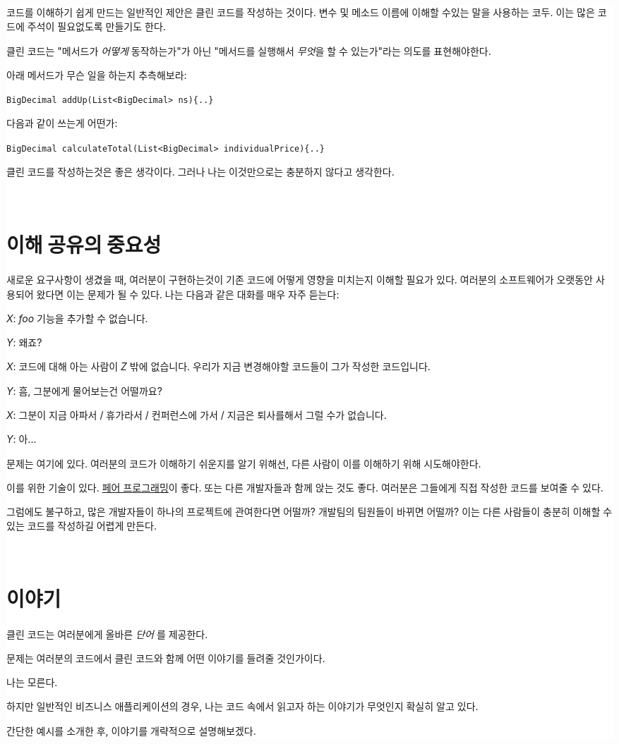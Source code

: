 코드를 이해하기 쉽게 만드는 일반적인 제안은 클린 코드를 작성하는 것이다. 변수 및 메소드 이름에 이해할 수있는 말을 사용하는 코두. 이는 많은 코드에 주석이 필요없도록 만들기도 한다.

클린 코드는 "메서드가 *어떻게* 동작하는가"가 아닌 "메서드를 실행해서 *무엇*을 할 수 있는가"라는 의도를 표현해야한다.

아래 메서드가 무슨 일을 하는지 추측해보라:

```
BigDecimal addUp(List<BigDecimal> ns){..}
```

다음과 같이 쓰는게 어떤가:

```
BigDecimal calculateTotal(List<BigDecimal> individualPrice){..}
```

클린 코드를 작성하는것은 좋은 생각이다. 그러나 나는 이것만으로는 충분하지 않다고 생각한다.

<br>

# 이해 공유의 중요성

새로운 요구사항이 생겼을 때, 여러분이 구현하는것이 기존 코드에 어떻게 영향을 미치는지 이해할 필요가 있다. 여러분의 소프트웨어가 오랫동안 사용되어 왔다면 이는 문제가 될 수 있다. 나는 다음과 같은 대화를 매우 자주 듣는다:

*X*: *foo* 기능을 추가할 수 없습니다.

*Y*: 왜죠?

*X*: 코드에 대해 아는 사람이 *Z* 밖에 없습니다. 우리가 지금 변경해야할 코드들이 그가 작성한 코드입니다.

*Y*: 흠, 그분에게 물어보는건 어떨까요?

*X*: 그분이 지금 아파서 / 휴가라서 / 컨퍼런스에 가서 / 지금은 퇴사를해서 그럴 수가 없습니다.

*Y*: 아...

문제는 여기에 있다. 여러분의 코드가 이해하기 쉬운지를 알기 위해선, 다른 사람이 이를 이해하기 위해 시도해야한다.

이를 위한 기술이 있다. [페어 프로그래밍](https://en.m.wikipedia.org/wiki/Pair_programming)이 좋다. 또는 다른 개발자들과 함께 앉는 것도 좋다. 여러분은 그들에게 직접 작성한 코드를 보여줄 수 있다.  

그럼에도 불구하고, 많은 개발자들이 하나의 프로젝트에 관여한다면 어떨까? 개발팀의 팀원들이 바뀌면 어떨까? 이는 다른 사람들이 충분히 이해할 수 있는 코드를 작성하길 어렵게 만든다.

 <br>

# 이야기

클린 코드는 여러분에게 올바른 *단어* 를 제공한다.

문제는 여러분의 코드에서 클린 코드와 함께 어떤 이야기를 들려줄 것인가이다.

나는 모른다.

하지만 일반적인 비즈니스 애플리케이션의 경우, 나는 코드 속에서 읽고자 하는 이야기가 무엇인지 확실히 알고 있다.

간단한 예시를 소개한 후, 이야기를 개략적으로 설명해보겠다.
